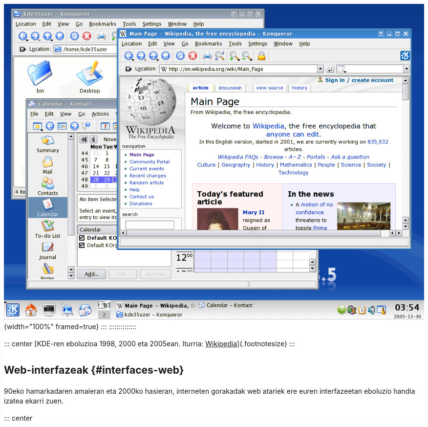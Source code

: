 ![](img/di/tema_1/kde35.png){width="100%" framed=true}
:::
::::::::::::::

::: center
[KDE-ren eboluzioa 1998, 2000 eta 2005ean. Iturria: [Wikipedia](https://es.wikipedia.org/wiki/KDE)]{.footnotesize}
:::

## Web-interfazeak {#interfaces-web}

90eko hamarkadaren amaieran eta 2000ko hasieran, interneten gorakadak web atariek ere euren interfazeetan eboluzio handia izatea ekarri zuen.

::: center
